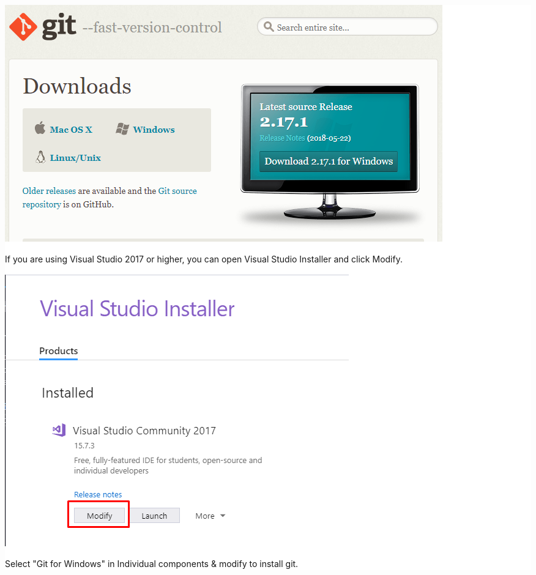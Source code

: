 ![git-download](../assets/2018-06-16/git-download.png)

If you are using Visual Studio 2017 or higher, you can open Visual Studio Installer and click Modify.

![VS-Installer](../assets/2018-06-16/VS-Installer.png)

Select "Git for Windows" in Individual components & modify to install git.
